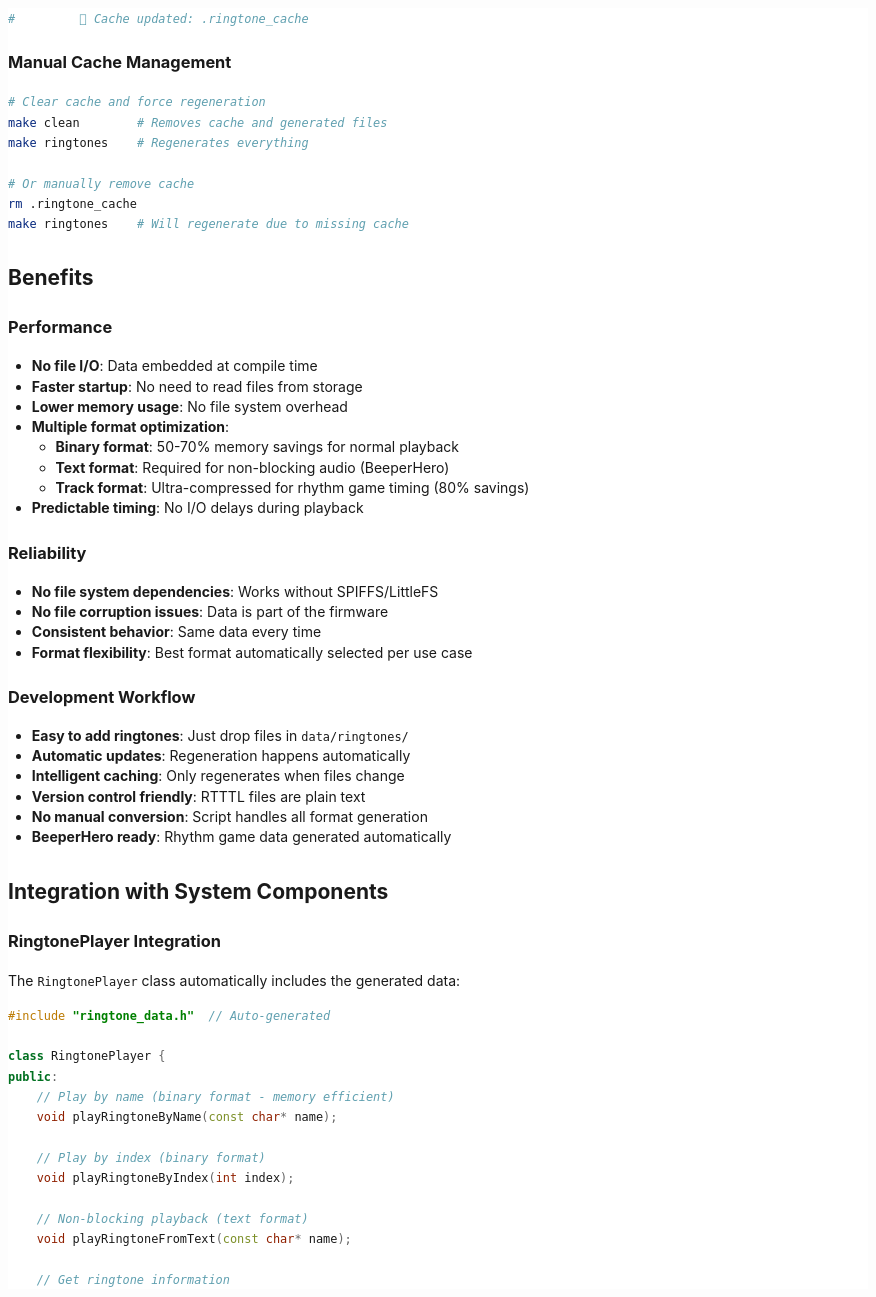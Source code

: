 ```bash
#         💾 Cache updated: .ringtone_cache
```

### Manual Cache Management

```bash
# Clear cache and force regeneration
make clean        # Removes cache and generated files
make ringtones    # Regenerates everything

# Or manually remove cache
rm .ringtone_cache
make ringtones    # Will regenerate due to missing cache
```

## Benefits

### Performance
- **No file I/O**: Data embedded at compile time
- **Faster startup**: No need to read files from storage
- **Lower memory usage**: No file system overhead
- **Multiple format optimization**:
  - **Binary format**: 50-70% memory savings for normal playback
  - **Text format**: Required for non-blocking audio (BeeperHero)
  - **Track format**: Ultra-compressed for rhythm game timing (80% savings)
- **Predictable timing**: No I/O delays during playback

### Reliability
- **No file system dependencies**: Works without SPIFFS/LittleFS
- **No file corruption issues**: Data is part of the firmware
- **Consistent behavior**: Same data every time
- **Format flexibility**: Best format automatically selected per use case

### Development Workflow
- **Easy to add ringtones**: Just drop files in `data/ringtones/`
- **Automatic updates**: Regeneration happens automatically
- **Intelligent caching**: Only regenerates when files change
- **Version control friendly**: RTTTL files are plain text
- **No manual conversion**: Script handles all format generation
- **BeeperHero ready**: Rhythm game data generated automatically

## Integration with System Components

### RingtonePlayer Integration

The `RingtonePlayer` class automatically includes the generated data:

```cpp
#include "ringtone_data.h"  // Auto-generated

class RingtonePlayer {
public:
    // Play by name (binary format - memory efficient)
    void playRingtoneByName(const char* name);
    
    // Play by index (binary format)
    void playRingtoneByIndex(int index);
    
    // Non-blocking playback (text format)
    void playRingtoneFromText(const char* name);
    
    // Get ringtone information
```